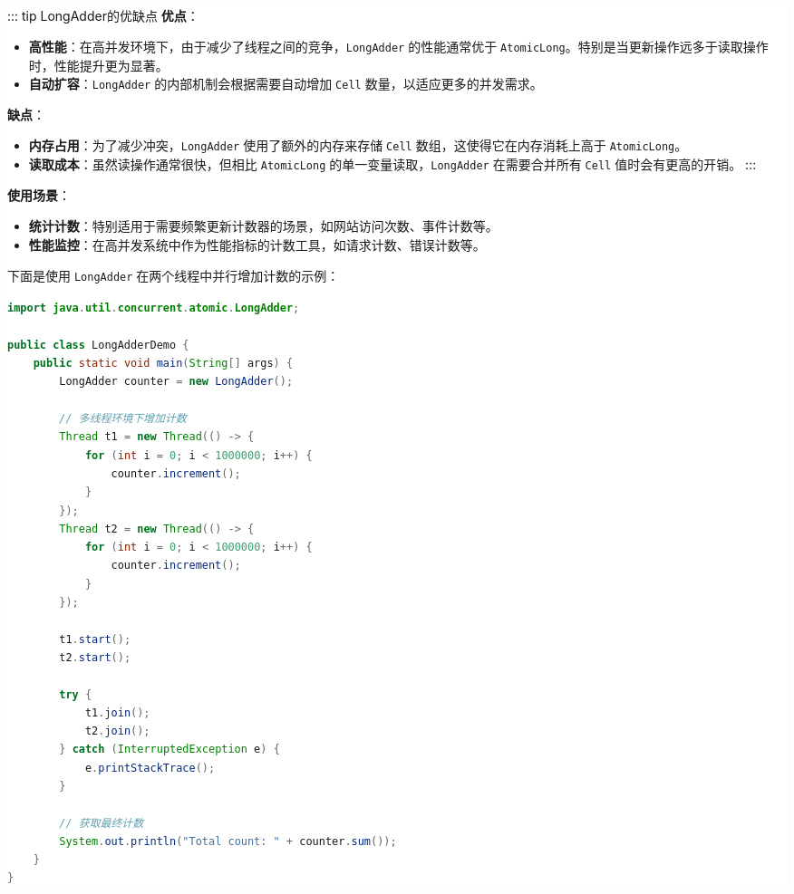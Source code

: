 ::: tip LongAdder的优缺点
**优点**：
- **高性能**：在高并发环境下，由于减少了线程之间的竞争，`LongAdder` 的性能通常优于 `AtomicLong`。特别是当更新操作远多于读取操作时，性能提升更为显著。
- **自动扩容**：`LongAdder` 的内部机制会根据需要自动增加 `Cell` 数量，以适应更多的并发需求。

**缺点**：
- **内存占用**：为了减少冲突，`LongAdder` 使用了额外的内存来存储 `Cell` 数组，这使得它在内存消耗上高于 `AtomicLong`。
- **读取成本**：虽然读操作通常很快，但相比 `AtomicLong` 的单一变量读取，`LongAdder` 在需要合并所有 `Cell` 值时会有更高的开销。
:::



**使用场景**：
- **统计计数**：特别适用于需要频繁更新计数器的场景，如网站访问次数、事件计数等。
- **性能监控**：在高并发系统中作为性能指标的计数工具，如请求计数、错误计数等。



下面是使用 `LongAdder` 在两个线程中并行增加计数的示例：

```java
import java.util.concurrent.atomic.LongAdder;

public class LongAdderDemo {
    public static void main(String[] args) {
        LongAdder counter = new LongAdder();
        
        // 多线程环境下增加计数
        Thread t1 = new Thread(() -> {
            for (int i = 0; i < 1000000; i++) {
                counter.increment();
            }
        });
        Thread t2 = new Thread(() -> {
            for (int i = 0; i < 1000000; i++) {
                counter.increment();
            }
        });
        
        t1.start();
        t2.start();
        
        try {
            t1.join();
            t2.join();
        } catch (InterruptedException e) {
            e.printStackTrace();
        }
        
        // 获取最终计数
        System.out.println("Total count: " + counter.sum());
    }
}
```
